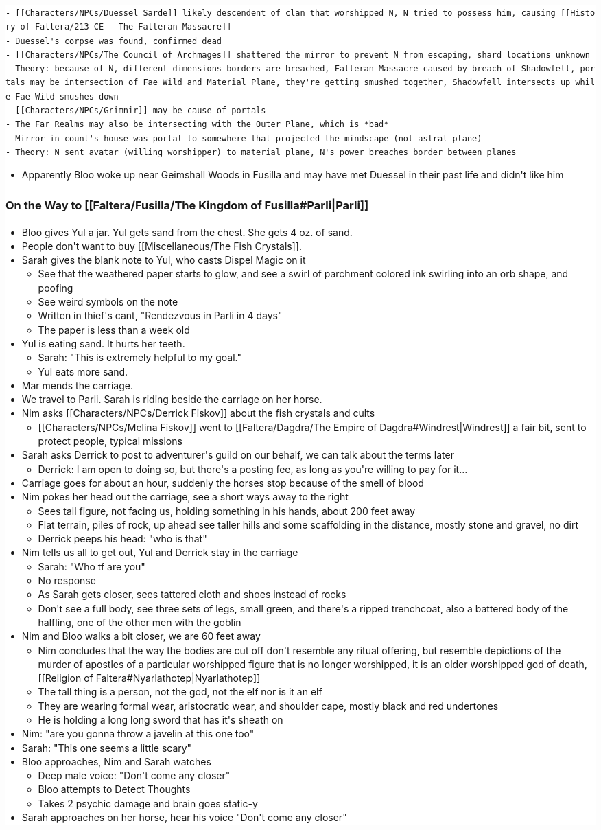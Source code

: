 	- [[Characters/NPCs/Duessel Sarde]] likely descendent of clan that worshipped N, N tried to possess him, causing [[History of Faltera/213 CE - The Falteran Massacre]]
	- Duessel's corpse was found, confirmed dead
	- [[Characters/NPCs/The Council of Archmages]] shattered the mirror to prevent N from escaping, shard locations unknown
	- Theory: because of N, different dimensions borders are breached, Falteran Massacre caused by breach of Shadowfell, portals may be intersection of Fae Wild and Material Plane, they're getting smushed together, Shadowfell intersects up while Fae Wild smushes down
	- [[Characters/NPCs/Grimnir]] may be cause of portals
	- The Far Realms may also be intersecting with the Outer Plane, which is *bad*
	- Mirror in count's house was portal to somewhere that projected the mindscape (not astral plane)
	- Theory: N sent avatar (willing worshipper) to material plane, N's power breaches border between planes
- Apparently Bloo woke up near Geimshall Woods in Fusilla and may have met Duessel in their past life and didn't like him
### On the Way to [[Faltera/Fusilla/The Kingdom of Fusilla#Parli\|Parli]]
- Bloo gives Yul a jar. Yul gets sand from the chest. She gets 4 oz. of sand. 
- People don't want to buy [[Miscellaneous/The Fish Crystals]]. 
- Sarah gives the blank note to Yul, who casts Dispel Magic on it
	- See that the weathered paper starts to glow, and see a swirl of parchment colored ink swirling into an orb shape, and poofing
	- See weird symbols on the note
	- Written in thief's cant, "Rendezvous in Parli in 4 days"
	- The paper is less than a week old
- Yul is eating sand. It hurts her teeth. 
	- Sarah: "This is extremely helpful to my goal."
	- Yul eats more sand. 
- Mar mends the carriage. 
- We travel to Parli. Sarah is riding beside the carriage on her horse. 
- Nim asks [[Characters/NPCs/Derrick Fiskov]] about the fish crystals and cults
	- [[Characters/NPCs/Melina Fiskov]] went to [[Faltera/Dagdra/The Empire of Dagdra#Windrest\|Windrest]] a fair bit, sent to protect people, typical missions
- Sarah asks Derrick to post to adventurer's guild on our behalf, we can talk about the terms later
	- Derrick: I am open to doing so, but there's a posting fee, as long as you're willing to pay for it…
- Carriage goes for about an hour, suddenly the horses stop because of the smell of blood
- Nim pokes her head out the carriage, see a short ways away to the right
	- Sees tall figure, not facing us, holding something in his hands, about 200 feet away
	- Flat terrain, piles of rock, up ahead see taller hills and some scaffolding in the distance, mostly stone and gravel, no dirt
	- Derrick peeps his head: "who is that"
- Nim tells us all to get out, Yul and Derrick stay in the carriage
	- Sarah: "Who tf are you"
	- No response
	- As Sarah gets closer, sees tattered cloth and shoes instead of rocks
	- Don't see a full body, see three sets of legs, small green, and there's a ripped trenchcoat, also a battered body of the halfling, one of the other men with the goblin
- Nim and Bloo walks a bit closer, we are 60 feet away
	- Nim concludes that the way the bodies are cut off don't resemble any ritual offering, but resemble depictions of the murder of apostles of a particular worshipped figure that is no longer worshipped, it is an older worshipped god of death, [[Religion of Faltera#Nyarlathotep\|Nyarlathotep]]
	- The tall thing is a person, not the god, not the elf nor is it an elf
	- They are wearing formal wear, aristocratic wear, and shoulder cape, mostly black and red undertones
	- He is holding a long long sword that has it's sheath on
- Nim: "are you gonna throw a javelin at this one too"
- Sarah: "This one seems a little scary"
- Bloo approaches, Nim and Sarah watches
	- Deep male voice: "Don't come any closer"
	- Bloo attempts to Detect Thoughts
	- Takes 2 psychic damage and brain goes static-y
- Sarah approaches on her horse, hear his voice "Don't come any closer"